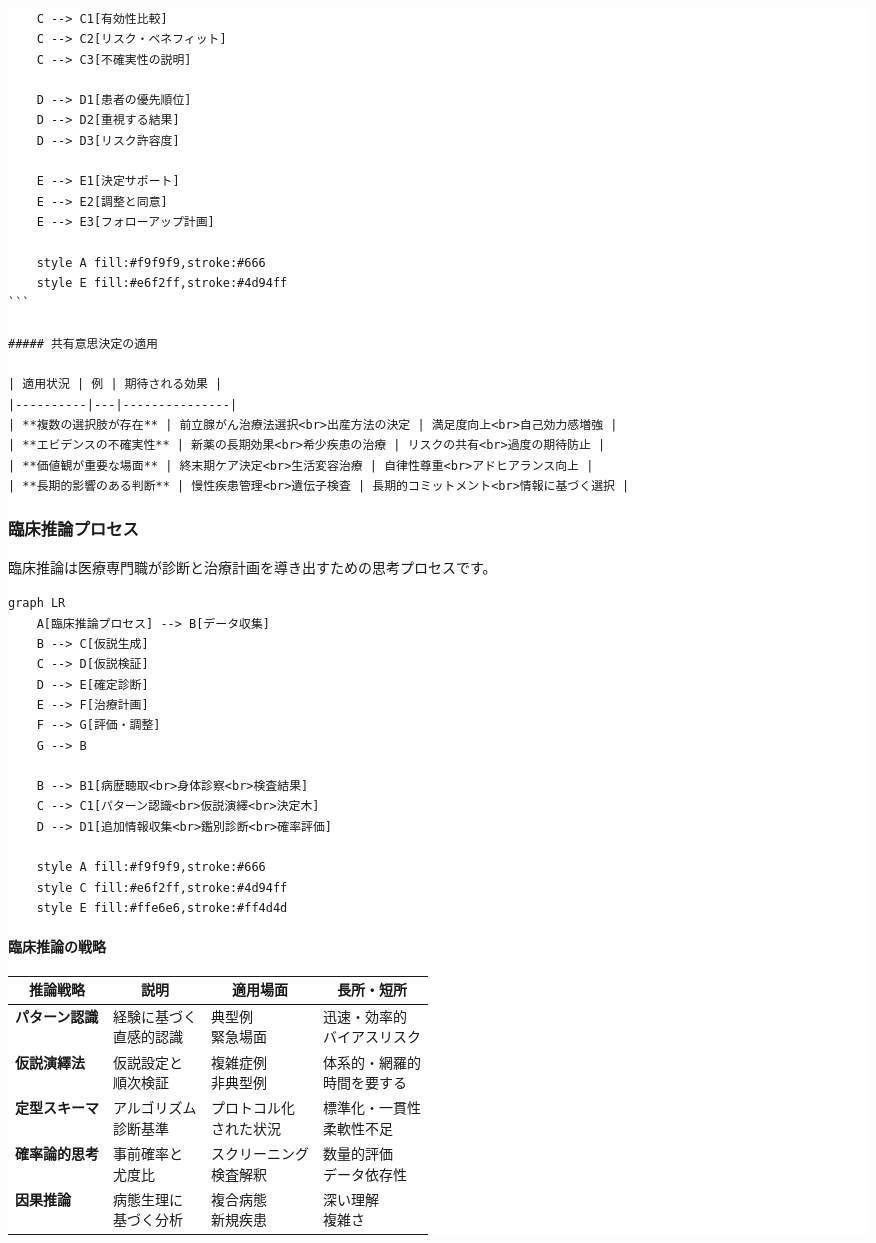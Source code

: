         C --> C1[有効性比較]
        C --> C2[リスク・ベネフィット]
        C --> C3[不確実性の説明]
        
        D --> D1[患者の優先順位]
        D --> D2[重視する結果]
        D --> D3[リスク許容度]
        
        E --> E1[決定サポート]
        E --> E2[調整と同意]
        E --> E3[フォローアップ計画]
        
        style A fill:#f9f9f9,stroke:#666
        style E fill:#e6f2ff,stroke:#4d94ff
    ```

    ##### 共有意思決定の適用

    | 適用状況 | 例 | 期待される効果 |
    |----------|---|---------------|
    | **複数の選択肢が存在** | 前立腺がん治療法選択<br>出産方法の決定 | 満足度向上<br>自己効力感増強 |
    | **エビデンスの不確実性** | 新薬の長期効果<br>希少疾患の治療 | リスクの共有<br>過度の期待防止 |
    | **価値観が重要な場面** | 終末期ケア決定<br>生活変容治療 | 自律性尊重<br>アドヒアランス向上 |
    | **長期的影響のある判断** | 慢性疾患管理<br>遺伝子検査 | 長期的コミットメント<br>情報に基づく選択 |

### 臨床推論プロセス

臨床推論は医療専門職が診断と治療計画を導き出すための思考プロセスです。

```mermaid
graph LR
    A[臨床推論プロセス] --> B[データ収集]
    B --> C[仮説生成]
    C --> D[仮説検証]
    D --> E[確定診断]
    E --> F[治療計画]
    F --> G[評価・調整]
    G --> B
    
    B --> B1[病歴聴取<br>身体診察<br>検査結果]
    C --> C1[パターン認識<br>仮説演繹<br>決定木]
    D --> D1[追加情報収集<br>鑑別診断<br>確率評価]
    
    style A fill:#f9f9f9,stroke:#666
    style C fill:#e6f2ff,stroke:#4d94ff
    style E fill:#ffe6e6,stroke:#ff4d4d
```

#### 臨床推論の戦略

| 推論戦略 | 説明 | 適用場面 | 長所・短所 |
|----------|------|----------|-----------|
| **パターン認識** | 経験に基づく<br>直感的認識 | 典型例<br>緊急場面 | 迅速・効率的<br>バイアスリスク |
| **仮説演繹法** | 仮説設定と<br>順次検証 | 複雑症例<br>非典型例 | 体系的・網羅的<br>時間を要する |
| **定型スキーマ** | アルゴリズム<br>診断基準 | プロトコル化<br>された状況 | 標準化・一貫性<br>柔軟性不足 |
| **確率論的思考** | 事前確率と<br>尤度比 | スクリーニング<br>検査解釈 | 数量的評価<br>データ依存性 |
| **因果推論** | 病態生理に<br>基づく分析 | 複合病態<br>新規疾患 | 深い理解<br>複雑さ |
